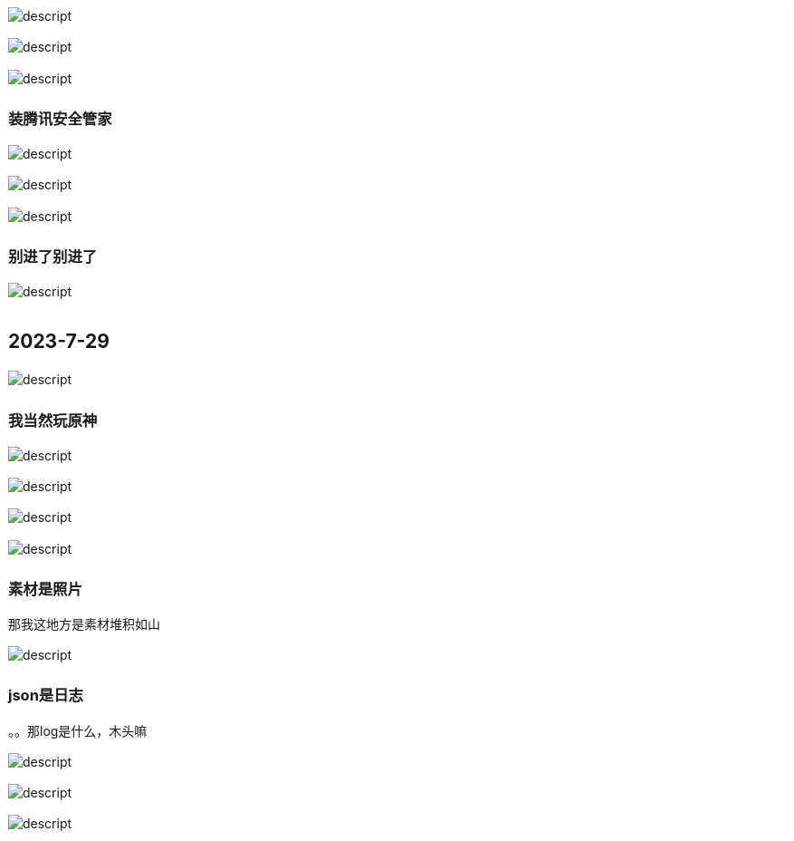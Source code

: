 ![descript](/others/程杰列传/20240217202250_363.png)

![descript](/others/程杰列传/20240217202250_364.png)

![descript](/others/程杰列传/20240217202250_365.png)

### 装腾讯安全管家

![descript](/others/程杰列传/20240217202250_366.png)

![descript](/others/程杰列传/20240217202250_367.png)

![descript](/others/程杰列传/20240217202250_368.png)

### 别进了别进了

![descript](/others/程杰列传/20240217202250_369.png)

## 2023\-7\-29

![descript](/others/程杰列传/20240217202250_370.png)

### 我当然玩原神

![descript](/others/程杰列传/20240217202250_371.png)

![descript](/others/程杰列传/20240217202250_372.png)

![descript](/others/程杰列传/20240217202250_373.png)

![descript](/others/程杰列传/20240217202250_374.png)

### 素材是照片

那我这地方是素材堆积如山

![descript](/others/程杰列传/20240217202250_375.png)

### json是日志

。。那log是什么，木头嘛

![descript](/others/程杰列传/20240217202250_376.png)

![descript](/others/程杰列传/20240217202250_377.png)

![descript](/others/程杰列传/20240217202250_378.png)
